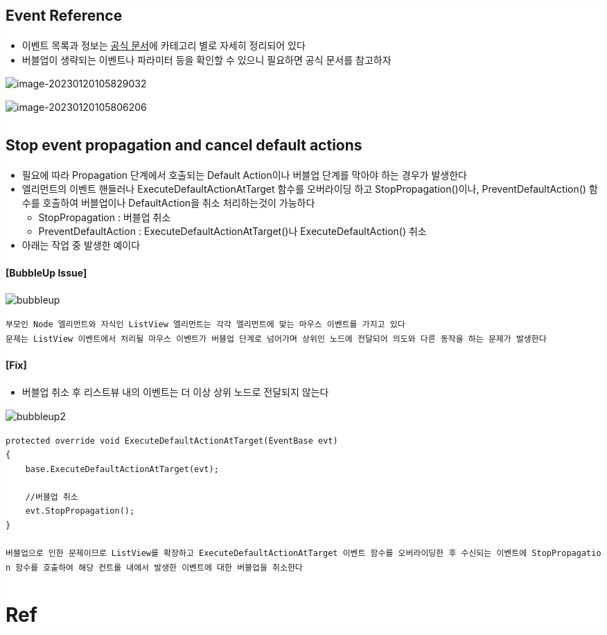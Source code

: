 

## Event Reference

- 이벤트 목록과 정보는 [공식 문서](https://docs.unity.cn/Manual/UIE-Events-Reference.html)에 카테고리 별로 자세히 정리되어 있다
- 버블업이 생략되는 이벤트나 파라미터 등을 확인할 수 있으니 필요하면 공식 문서를 참고하자

![image-20230120105829032](https://raw.githubusercontent.com/hns17/ImageContainer/main/img/image-20230120105829032.png)

![image-20230120105806206](https://raw.githubusercontent.com/hns17/ImageContainer/main/img/image-20230120105806206.png)



## Stop event propagation and cancel default actions

- 필요에 따라 Propagation 단계에서 호출되는 Default Action이나 버블업 단계를 막아야 하는 경우가 발생한다
- 엘리먼트의 이벤트 핸들러나 ExecuteDefaultActionAtTarget 함수를 오버라이딩 하고 StopPropagation()이나, PreventDefaultAction() 함수를 호출하여 버블업이나 DefaultAction을 취소 처리하는것이 가능하다
  - StopPropagation : 버블업 취소
  - PreventDefaultAction : ExecuteDefaultActionAtTarget()나 ExecuteDefaultAction() 취소
- 아래는 작업 중 발생한 예이다

#### [BubbleUp Issue]

![bubbleup](https://raw.githubusercontent.com/hns17/ImageContainer/main/img/bubbleup.gif)

```
부모인 Node 엘리먼트와 자식인 ListView 엘리먼트는 각각 엘리먼트에 맞는 마우스 이벤트를 가지고 있다
문제는 ListView 이벤트에서 처리될 마우스 이벤트가 버블업 단계로 넘어가며 상위인 노드에 전달되어 의도와 다른 동작을 하는 문제가 발생한다
```



#### [Fix]

- 버블업 취소 후 리스트뷰 내의 이벤트는 더 이상 상위 노드로 전달되지 않는다

![bubbleup2](https://raw.githubusercontent.com/hns17/ImageContainer/main/img/bubbleup2.gif)

```
protected override void ExecuteDefaultActionAtTarget(EventBase evt)
{
	base.ExecuteDefaultActionAtTarget(evt);

    //버블업 취소
    evt.StopPropagation();
}

버블업으로 인한 문제이므로 ListView를 확장하고 ExecuteDefaultActionAtTarget 이벤트 함수를 오버라이딩한 후 수신되는 이벤트에 StopPropagation 함수를 호출하여 해당 컨트롤 내에서 발생한 이벤트에 대한 버블업을 취소한다
```



# Ref
